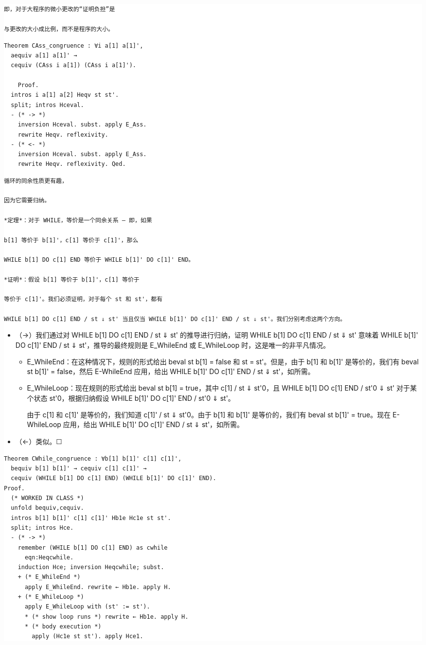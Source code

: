     即，对于大程序的微小更改的“证明负担”是

    与更改的大小成比例，而不是程序的大小。

```
Theorem CAss_congruence : ∀i a[1] a[1]',
  aequiv a[1] a[1]' →
  cequiv (CAss i a[1]) (CAss i a[1]').

    Proof.
  intros i a[1] a[2] Heqv st st'.
  split; intros Hceval.
  - (* -> *)
    inversion Hceval. subst. apply E_Ass.
    rewrite Heqv. reflexivity.
  - (* <- *)
    inversion Hceval. subst. apply E_Ass.
    rewrite Heqv. reflexivity. Qed.

```

    循环的同余性质更有趣，

    因为它需要归纳。

    *定理*：对于 WHILE，等价是一个同余关系 — 即，如果

    b[1] 等价于 b[1]'，c[1] 等价于 c[1]'，那么

    WHILE b[1] DO c[1] END 等价于 WHILE b[1]' DO c[1]' END。

    *证明*：假设 b[1] 等价于 b[1]'，c[1] 等价于

    等价于 c[1]'。我们必须证明，对于每个 st 和 st'，都有

    WHILE b[1] DO c[1] END / st ⇓ st' 当且仅当 WHILE b[1]' DO c[1]' END / st ⇓ st'。我们分别考虑这两个方向。

+   （→）我们通过对 WHILE b[1] DO c[1] END / st ⇓ st' 的推导进行归纳，证明 WHILE b[1] DO c[1] END / st ⇓ st' 意味着 WHILE b[1]' DO c[1]' END / st ⇓ st'，推导的最终规则是 E_WhileEnd 或 E_WhileLoop 时，这是唯一的非平凡情况。

    +   E_WhileEnd：在这种情况下，规则的形式给出 beval st b[1] = false 和 st = st'。但是，由于 b[1] 和 b[1]' 是等价的，我们有 beval st b[1]' = false，然后 E-WhileEnd 应用，给出 WHILE b[1]' DO c[1]' END / st ⇓ st'，如所需。

    +   E_WhileLoop：现在规则的形式给出 beval st b[1] = true，其中 c[1] / st ⇓ st'0，且 WHILE b[1] DO c[1] END / st'0 ⇓ st' 对于某个状态 st'0，根据归纳假设 WHILE b[1]' DO c[1]' END / st'0 ⇓ st'。

        由于 c[1] 和 c[1]' 是等价的，我们知道 c[1]' / st ⇓ st'0。由于 b[1] 和 b[1]' 是等价的，我们有 beval st b[1]' = true。现在 E-WhileLoop 应用，给出 WHILE b[1]' DO c[1]' END / st ⇓ st'，如所需。

+   （←）类似。☐

```
Theorem CWhile_congruence : ∀b[1] b[1]' c[1] c[1]',
  bequiv b[1] b[1]' → cequiv c[1] c[1]' →
  cequiv (WHILE b[1] DO c[1] END) (WHILE b[1]' DO c[1]' END).
Proof.
  (* WORKED IN CLASS *)
  unfold bequiv,cequiv.
  intros b[1] b[1]' c[1] c[1]' Hb1e Hc1e st st'.
  split; intros Hce.
  - (* -> *)
    remember (WHILE b[1] DO c[1] END) as cwhile
      eqn:Heqcwhile.
    induction Hce; inversion Heqcwhile; subst.
    + (* E_WhileEnd *)
      apply E_WhileEnd. rewrite ← Hb1e. apply H.
    + (* E_WhileLoop *)
      apply E_WhileLoop with (st' := st').
      * (* show loop runs *) rewrite ← Hb1e. apply H.
      * (* body execution *)
        apply (Hc1e st st'). apply Hce1.
```